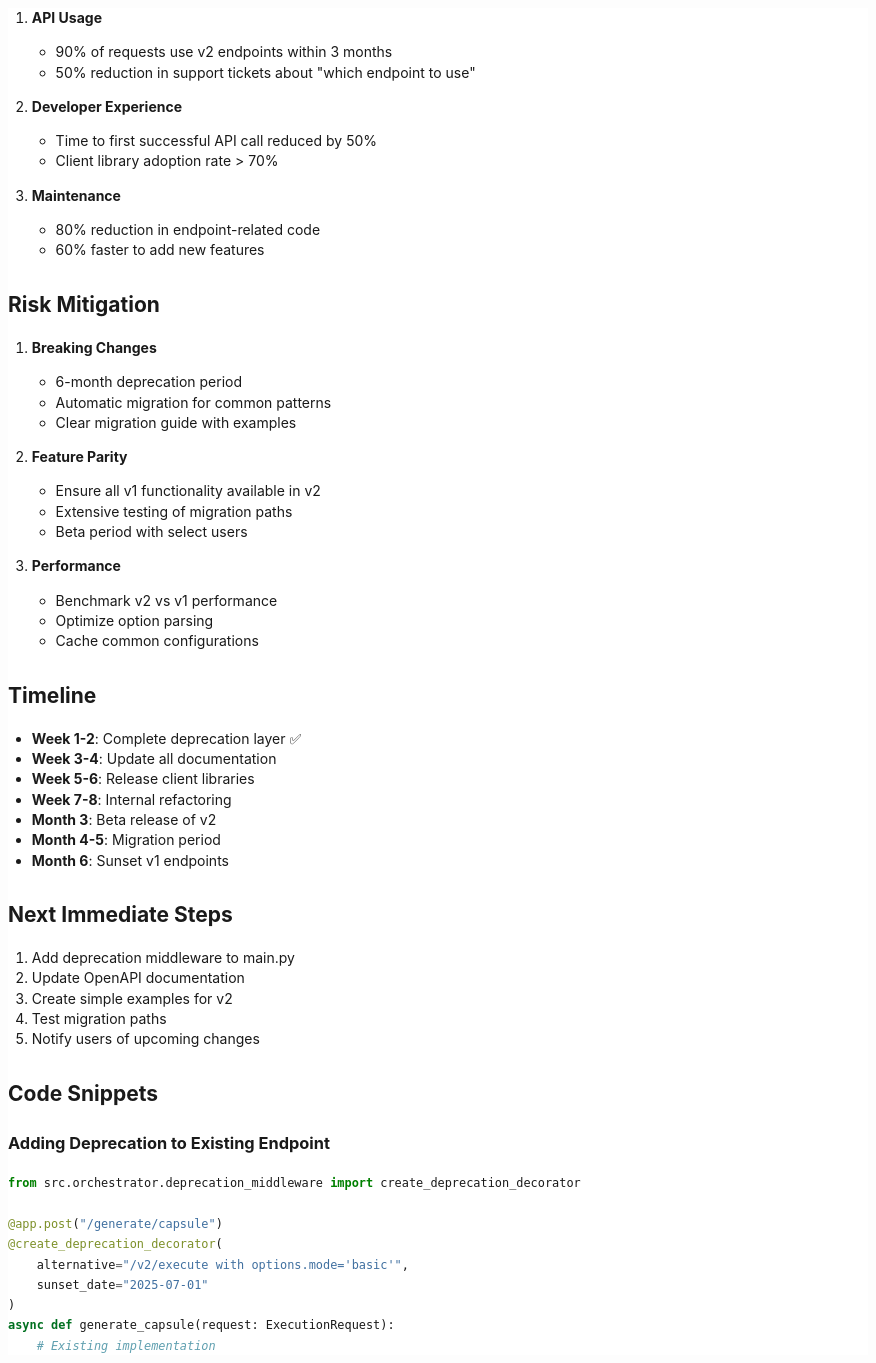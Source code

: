 1. **API Usage**
   - 90% of requests use v2 endpoints within 3 months
   - 50% reduction in support tickets about "which endpoint to use"

2. **Developer Experience**
   - Time to first successful API call reduced by 50%
   - Client library adoption rate > 70%

3. **Maintenance**
   - 80% reduction in endpoint-related code
   - 60% faster to add new features

## Risk Mitigation

1. **Breaking Changes**
   - 6-month deprecation period
   - Automatic migration for common patterns
   - Clear migration guide with examples

2. **Feature Parity**
   - Ensure all v1 functionality available in v2
   - Extensive testing of migration paths
   - Beta period with select users

3. **Performance**
   - Benchmark v2 vs v1 performance
   - Optimize option parsing
   - Cache common configurations

## Timeline

- **Week 1-2**: Complete deprecation layer ✅
- **Week 3-4**: Update all documentation
- **Week 5-6**: Release client libraries
- **Week 7-8**: Internal refactoring
- **Month 3**: Beta release of v2
- **Month 4-5**: Migration period
- **Month 6**: Sunset v1 endpoints

## Next Immediate Steps

1. Add deprecation middleware to main.py
2. Update OpenAPI documentation
3. Create simple examples for v2
4. Test migration paths
5. Notify users of upcoming changes

## Code Snippets

### Adding Deprecation to Existing Endpoint
```python
from src.orchestrator.deprecation_middleware import create_deprecation_decorator

@app.post("/generate/capsule")
@create_deprecation_decorator(
    alternative="/v2/execute with options.mode='basic'",
    sunset_date="2025-07-01"
)
async def generate_capsule(request: ExecutionRequest):
    # Existing implementation
```
